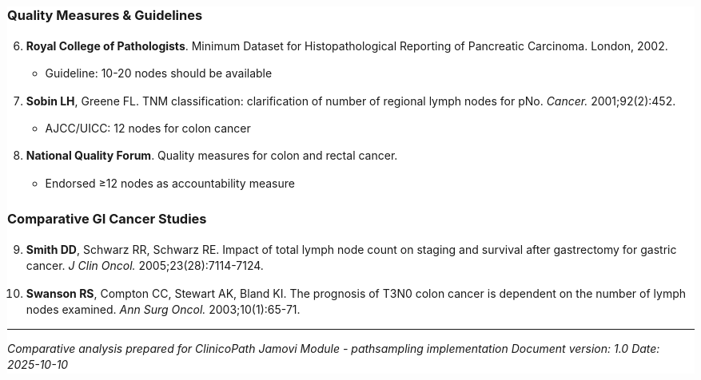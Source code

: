### Quality Measures & Guidelines

6. **Royal College of Pathologists**. Minimum Dataset for Histopathological Reporting of Pancreatic Carcinoma. London, 2002.
   - Guideline: 10-20 nodes should be available

7. **Sobin LH**, Greene FL. TNM classification: clarification of number of regional lymph nodes for pNo. *Cancer.* 2001;92(2):452.
   - AJCC/UICC: 12 nodes for colon cancer

8. **National Quality Forum**. Quality measures for colon and rectal cancer.
   - Endorsed ≥12 nodes as accountability measure

### Comparative GI Cancer Studies

9. **Smith DD**, Schwarz RR, Schwarz RE. Impact of total lymph node count on staging and survival after gastrectomy for gastric cancer. *J Clin Oncol.* 2005;23(28):7114-7124.

10. **Swanson RS**, Compton CC, Stewart AK, Bland KI. The prognosis of T3N0 colon cancer is dependent on the number of lymph nodes examined. *Ann Surg Oncol.* 2003;10(1):65-71.

---

*Comparative analysis prepared for ClinicoPath Jamovi Module - pathsampling implementation*
*Document version: 1.0*
*Date: 2025-10-10*
